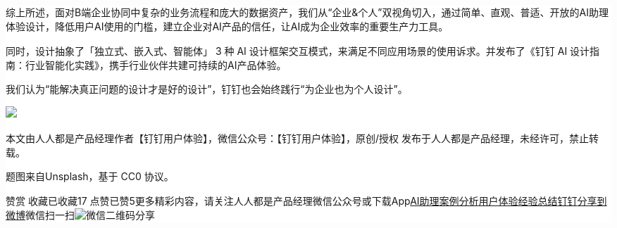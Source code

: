 综上所述，面对B端企业协同中复杂的业务流程和庞大的数据资产，我们从“企业&个人”双视角切入，通过简单、直观、普适、开放的AI助理体验设计，降低用户AI使用的门槛，建立企业对AI产品的信任，让AI成为企业效率的重要生产力工具。

同时，设计抽象了「独立式、嵌入式、智能体」 3 种 AI 设计框架交互模式，来满足不同应用场景的使用诉求。并发布了《钉钉 AI 设计指南：行业智能化实践》，携手行业伙伴共建可持续的AI产品体验。

我们认为“能解决真正问题的设计才是好的设计”，钉钉也会始终践行“为企业也为个人设计”。

![](https://image.woshipm.com/2024/07/12/ec9e02e0-3ff7-11ef-ba0b-00163e142b65.jpg)

本文由人人都是产品经理作者【钉钉用户体验】，微信公众号：【钉钉用户体验】，原创/授权 发布于人人都是产品经理，未经许可，禁止转载。

题图来自Unsplash，基于 CC0 协议。

赞赏 收藏已收藏17 点赞已赞5更多精彩内容，请关注人人都是产品经理微信公众号或下载App[AI助理](https://www.woshipm.com/tag/ai%e5%8a%a9%e7%90%86)[案例分析](https://www.woshipm.com/tag/%e6%a1%88%e4%be%8b%e5%88%86%e6%9e%90)[用户体验](https://www.woshipm.com/tag/ue)[经验总结](https://www.woshipm.com/tag/%e7%bb%8f%e9%aa%8c%e6%80%bb%e7%bb%93)[钉钉](https://www.woshipm.com/tag/%e9%92%89%e9%92%89)[分享到微博](https://service.weibo.com/share/share.php?appkey=2775287854&title=钉钉AI助理｜ToB企业协同中的AI探索与实践&url=https://www.woshipm.com/evaluating/6081514.html&pic=https://image.woshipm.com/2024/07/12/2db5870c-4003-11ef-93cd-00163e142b65.png)微信扫一扫![微信二维码](https://api.pwmqr.com/qrcode/create/?url=https://www.woshipm.com/evaluating/6081514.html)分享